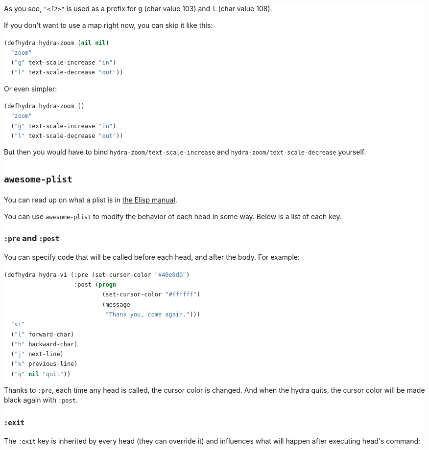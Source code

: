 As you see, `"<f2>"` is used as a prefix for <kbd>g</kbd> (char value 103) and <kbd>l</kbd>
(char value 108).

If you don't want to use a map right now, you can skip it like this:

```cl
(defhydra hydra-zoom (nil nil)
  "zoom"
  ("g" text-scale-increase "in")
  ("l" text-scale-decrease "out"))
```

Or even simpler:

```cl
(defhydra hydra-zoom ()
  "zoom"
  ("g" text-scale-increase "in")
  ("l" text-scale-decrease "out"))
```

But then you would have to bind `hydra-zoom/text-scale-increase` and
`hydra-zoom/text-scale-decrease` yourself.

## `awesome-plist`

You can read up on what a plist is in
[the Elisp manual](https://www.gnu.org/software/emacs/manual/html_node/elisp/Property-Lists.html).

You can use `awesome-plist` to modify the behavior of each head in some way.
Below is a list of each key.

### `:pre` and `:post`

You can specify code that will be called before each head, and after the body. For example:

```cl
(defhydra hydra-vi (:pre (set-cursor-color "#40e0d0")
                    :post (progn
                            (set-cursor-color "#ffffff")
                            (message
                             "Thank you, come again.")))
  "vi"
  ("l" forward-char)
  ("h" backward-char)
  ("j" next-line)
  ("k" previous-line)
  ("q" nil "quit"))
```

Thanks to `:pre`, each time any head is called, the cursor color is changed.
And when the hydra quits, the cursor color will be made black again with `:post`.

### `:exit`

The `:exit` key is inherited by every head (they can override it) and influences what will happen
after executing head's command:
